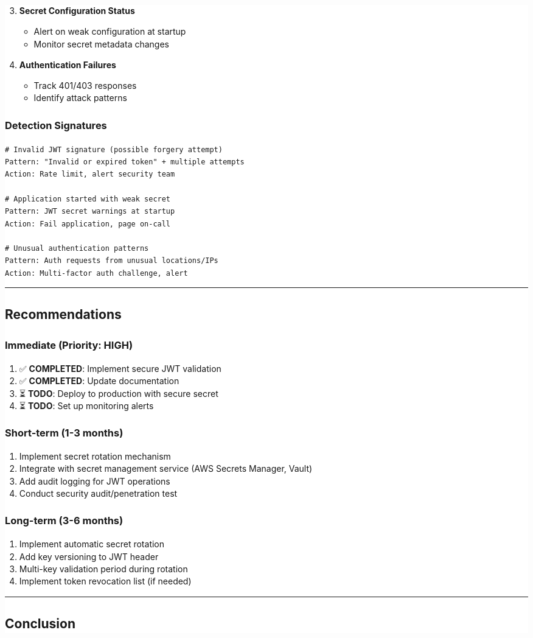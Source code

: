 3. **Secret Configuration Status**
   - Alert on weak configuration at startup
   - Monitor secret metadata changes

4. **Authentication Failures**
   - Track 401/403 responses
   - Identify attack patterns

### Detection Signatures

```
# Invalid JWT signature (possible forgery attempt)
Pattern: "Invalid or expired token" + multiple attempts
Action: Rate limit, alert security team

# Application started with weak secret
Pattern: JWT secret warnings at startup
Action: Fail application, page on-call

# Unusual authentication patterns
Pattern: Auth requests from unusual locations/IPs
Action: Multi-factor auth challenge, alert
```

---

## Recommendations

### Immediate (Priority: HIGH)

1. ✅ **COMPLETED**: Implement secure JWT validation
2. ✅ **COMPLETED**: Update documentation
3. ⏳ **TODO**: Deploy to production with secure secret
4. ⏳ **TODO**: Set up monitoring alerts

### Short-term (1-3 months)

1. Implement secret rotation mechanism
2. Integrate with secret management service (AWS Secrets Manager, Vault)
3. Add audit logging for JWT operations
4. Conduct security audit/penetration test

### Long-term (3-6 months)

1. Implement automatic secret rotation
2. Add key versioning to JWT header
3. Multi-key validation period during rotation
4. Implement token revocation list (if needed)

---

## Conclusion
